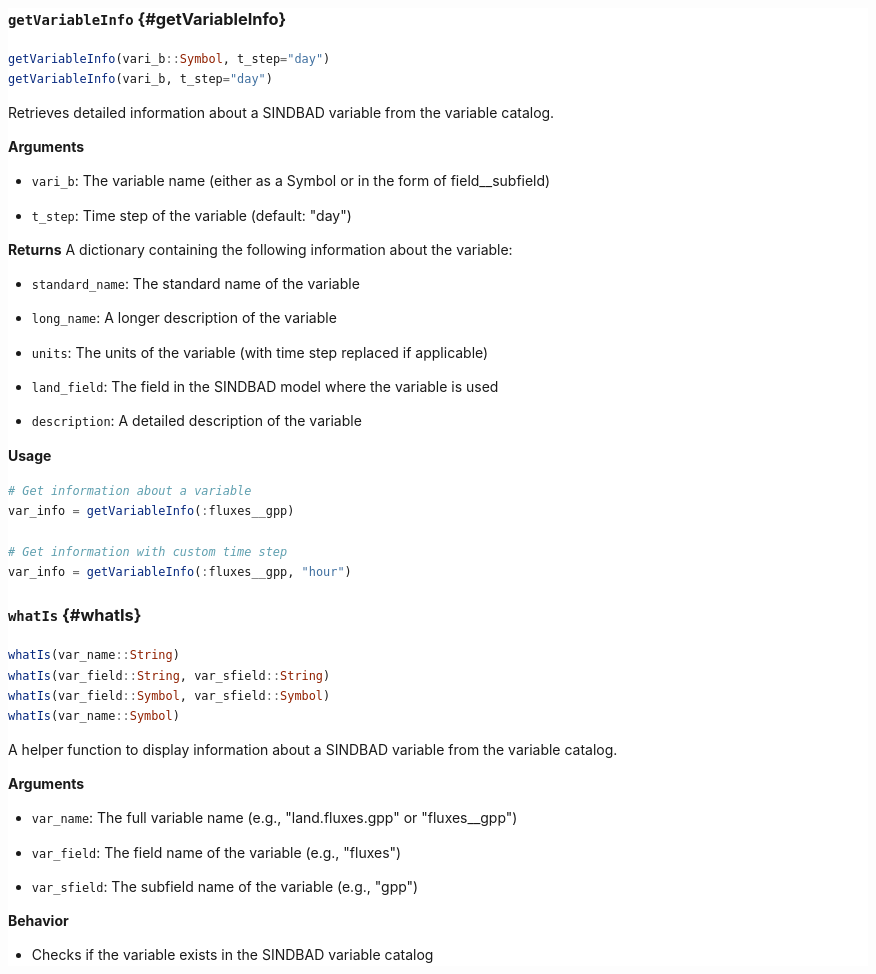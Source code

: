 ### `getVariableInfo` {#getVariableInfo}

```julia
getVariableInfo(vari_b::Symbol, t_step="day")
getVariableInfo(vari_b, t_step="day")
```


Retrieves detailed information about a SINDBAD variable from the variable catalog.

**Arguments**
- `vari_b`: The variable name (either as a Symbol or in the form of field__subfield)
  
- `t_step`: Time step of the variable (default: &quot;day&quot;)
  

**Returns** A dictionary containing the following information about the variable:
- `standard_name`: The standard name of the variable
  
- `long_name`: A longer description of the variable
  
- `units`: The units of the variable (with time step replaced if applicable)
  
- `land_field`: The field in the SINDBAD model where the variable is used
  
- `description`: A detailed description of the variable
  

**Usage**

```julia
# Get information about a variable
var_info = getVariableInfo(:fluxes__gpp)

# Get information with custom time step
var_info = getVariableInfo(:fluxes__gpp, "hour")
```


### `whatIs` {#whatIs}

```julia
whatIs(var_name::String)
whatIs(var_field::String, var_sfield::String)
whatIs(var_field::Symbol, var_sfield::Symbol)
whatIs(var_name::Symbol)
```


A helper function to display information about a SINDBAD variable from the variable catalog.

**Arguments**
- `var_name`: The full variable name (e.g., &quot;land.fluxes.gpp&quot; or &quot;fluxes__gpp&quot;)
  
- `var_field`: The field name of the variable (e.g., &quot;fluxes&quot;)
  
- `var_sfield`: The subfield name of the variable (e.g., &quot;gpp&quot;)
  

**Behavior**
- Checks if the variable exists in the SINDBAD variable catalog
  